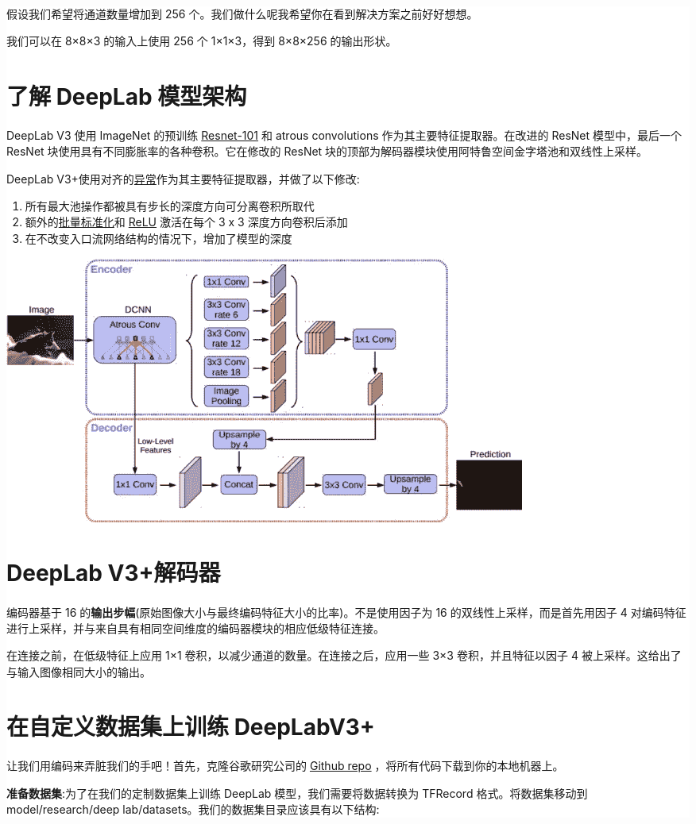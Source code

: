 假设我们希望将通道数量增加到 256 个。我们做什么呢我希望你在看到解决方案之前好好想想。

我们可以在 8×8×3 的输入上使用 256 个 1×1×3，得到 8×8×256 的输出形状。

# 了解 DeepLab 模型架构

DeepLab V3 使用 ImageNet 的预训练 [Resnet-101](https://www.analyticsvidhya.com/blog/2017/08/10-advanced-deep-learning-architectures-data-scientists/) 和 atrous convolutions 作为其主要特征提取器。在改进的 ResNet 模型中，最后一个 ResNet 块使用具有不同膨胀率的各种卷积。它在修改的 ResNet 块的顶部为解码器模块使用阿特鲁空间金字塔池和双线性上采样。

DeepLab V3+使用对齐的[异常](https://www.analyticsvidhya.com/blog/2017/08/10-advanced-deep-learning-architectures-data-scientists/)作为其主要特征提取器，并做了以下修改:

1.  所有最大池操作都被具有步长的深度方向可分离卷积所取代
2.  额外的[批量标准化](https://www.analyticsvidhya.com/blog/2017/05/25-must-know-terms-concepts-for-beginners-in-deep-learning/)和 [ReLU](https://www.analyticsvidhya.com/blog/2017/10/fundamentals-deep-learning-activation-functions-when-to-use-them/) 激活在每个 3 x 3 深度方向卷积后添加
3.  在不改变入口流网络结构的情况下，增加了模型的深度

![](img/2ddf6fb04b73c5d262876ae209b62562.png)

# DeepLab V3+解码器

编码器基于 16 的**输出步幅**(原始图像大小与最终编码特征大小的比率)。不是使用因子为 16 的双线性上采样，而是首先用因子 4 对编码特征进行上采样，并与来自具有相同空间维度的编码器模块的相应低级特征连接。

在连接之前，在低级特征上应用 1×1 卷积，以减少通道的数量。在连接之后，应用一些 3×3 卷积，并且特征以因子 4 被上采样。这给出了与输入图像相同大小的输出。

# 在自定义数据集上训练 DeepLabV3+

让我们用编码来弄脏我们的手吧！首先，克隆谷歌研究公司的 [Github repo](https://github.com/tensorflow/models/tree/master/research/deeplab) ，将所有代码下载到你的本地机器上。

**准备数据集**:为了在我们的定制数据集上训练 DeepLab 模型，我们需要将数据转换为 TFRecord 格式。将数据集移动到 model/research/deep lab/datasets。我们的数据集目录应该具有以下结构:
